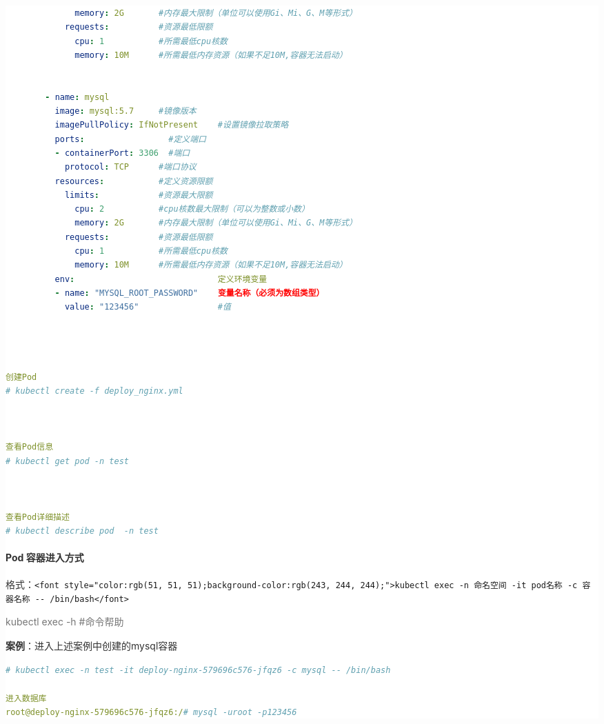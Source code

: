 ```yaml
              memory: 2G       #内存最大限制（单位可以使用Gi、Mi、G、M等形式）
            requests:          #资源最低限额
              cpu: 1           #所需最低cpu核数
              memory: 10M      #所需最低内存资源（如果不足10M,容器无法启动）


        - name: mysql
          image: mysql:5.7     #镜像版本
          imagePullPolicy: IfNotPresent    #设置镜像拉取策略
          ports:                 #定义端口
          - containerPort: 3306  #端口
            protocol: TCP      #端口协议
          resources:           #定义资源限额
            limits:            #资源最大限额
              cpu: 2           #cpu核数最大限制（可以为整数或小数）
              memory: 2G       #内存最大限制（单位可以使用Gi、Mi、G、M等形式）
            requests:          #资源最低限额
              cpu: 1           #所需最低cpu核数
              memory: 10M      #所需最低内存资源（如果不足10M,容器无法启动）
          env:                             定义环境变量
          - name: "MYSQL_ROOT_PASSWORD"    变量名称（必须为数组类型）
            value: "123456"                #值




创建Pod
# kubectl create -f deploy_nginx.yml



查看Pod信息
# kubectl get pod -n test



查看Pod详细描述
# kubectl describe pod  -n test
```

#### <font style="color:rgb(51, 51, 51);">Pod 容器进入方式</font>
<font style="color:rgb(51, 51, 51);">格式：</font>`<font style="color:rgb(51, 51, 51);background-color:rgb(243, 244, 244);">kubectl exec -n 命名空间 -it pod名称 -c 容器名称 -- /bin/bash</font>`

<font style="color:rgb(119, 119, 119);">kubectl exec -h #命令帮助</font>

**<font style="color:rgb(51, 51, 51);">案例</font>**<font style="color:rgb(51, 51, 51);">：进入上述案例中创建的mysql容器</font>

```yaml
# kubectl exec -n test -it deploy-nginx-579696c576-jfqz6 -c mysql -- /bin/bash

进入数据库
root@deploy-nginx-579696c576-jfqz6:/# mysql -uroot -p123456
```
